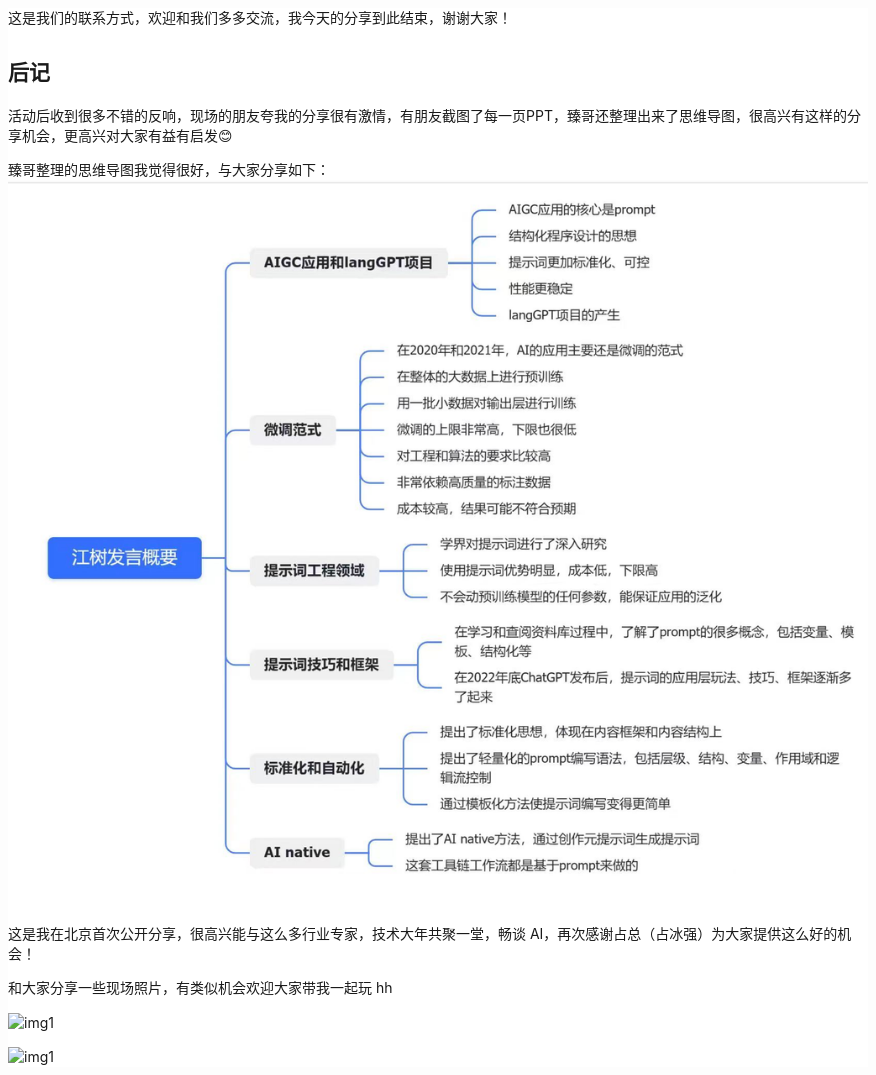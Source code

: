这是我们的联系方式，欢迎和我们多多交流，我今天的分享到此结束，谢谢大家！


## 后记

活动后收到很多不错的反响，现场的朋友夸我的分享很有激情，有朋友截图了每一页PPT，臻哥还整理出来了思维导图，很高兴有这样的分享机会，更高兴对大家有益有启发😊

臻哥整理的思维导图我觉得很好，与大家分享如下：
![img1](imgs/aigclink_p4.jpg)

这是我在北京首次公开分享，很高兴能与这么多行业专家，技术大年共聚一堂，畅谈 AI，再次感谢占总（占冰强）为大家提供这么好的机会！

和大家分享一些现场照片，有类似机会欢迎大家带我一起玩 hh

![img1](imgs/agiclink_p2.jpg)

![img1](imgs/aigclink_p3.jpg)
